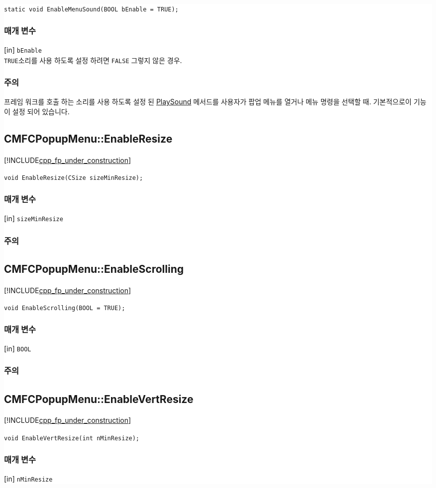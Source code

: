 ```  
static void EnableMenuSound(BOOL bEnable = TRUE);
```  
  
### <a name="parameters"></a>매개 변수  
 [in] `bEnable`  
 `TRUE`소리를 사용 하도록 설정 하려면 `FALSE` 그렇지 않은 경우.  
  
### <a name="remarks"></a>주의  
 프레임 워크를 호출 하는 소리를 사용 하도록 설정 된 [PlaySound](http://msdn.microsoft.com/library/windows/desktop/bb774426) 메서드를 사용자가 팝업 메뉴를 열거나 메뉴 명령을 선택할 때. 기본적으로이 기능이 설정 되어 있습니다.  
  
##  <a name="a-nameenableresizea--cmfcpopupmenuenableresize"></a><a name="enableresize"></a>CMFCPopupMenu::EnableResize  
 [!INCLUDE[cpp_fp_under_construction](../../mfc/reference/includes/cpp_fp_under_construction_md.md)]  
  
```  
void EnableResize(CSize sizeMinResize);
```  
  
### <a name="parameters"></a>매개 변수  
 [in] `sizeMinResize`  
  
### <a name="remarks"></a>주의  
  
##  <a name="a-nameenablescrollinga--cmfcpopupmenuenablescrolling"></a><a name="enablescrolling"></a>CMFCPopupMenu::EnableScrolling  
 [!INCLUDE[cpp_fp_under_construction](../../mfc/reference/includes/cpp_fp_under_construction_md.md)]  
  
```  
void EnableScrolling(BOOL = TRUE);
```  
  
### <a name="parameters"></a>매개 변수  
 [in] `BOOL`  
  
### <a name="remarks"></a>주의  
  
##  <a name="a-nameenablevertresizea--cmfcpopupmenuenablevertresize"></a><a name="enablevertresize"></a>CMFCPopupMenu::EnableVertResize  
 [!INCLUDE[cpp_fp_under_construction](../../mfc/reference/includes/cpp_fp_under_construction_md.md)]  
  
```  
void EnableVertResize(int nMinResize);
```  
  
### <a name="parameters"></a>매개 변수  
 [in] `nMinResize`  
  